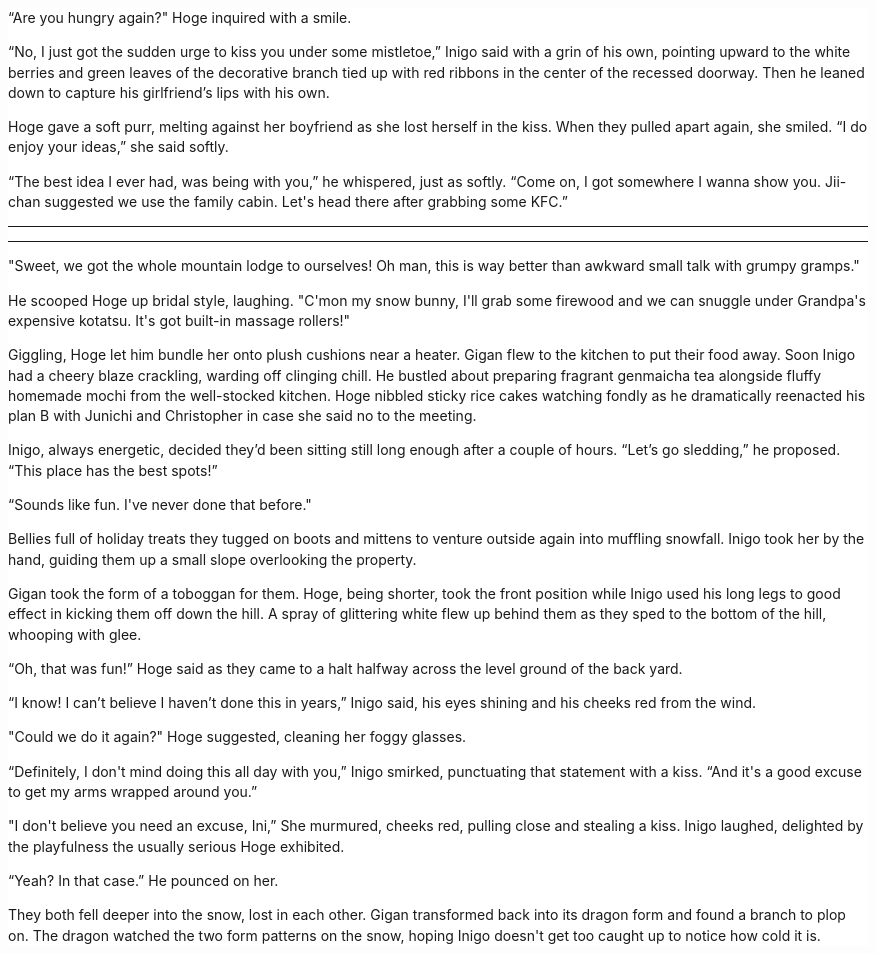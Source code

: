 “Are you hungry again?" Hoge inquired with a smile.

“No, I just got the sudden urge to kiss you under some mistletoe,” Inigo said with a grin of his own, pointing upward to the white berries and green leaves of the decorative branch tied up with red ribbons in the center of the recessed doorway. Then he leaned down to capture his girlfriend’s lips with his own.

Hoge gave a soft purr, melting against her boyfriend as she lost herself in the kiss. When they pulled apart again, she smiled. “I do enjoy your ideas,” she said softly.

“The best idea I ever had, was being with you,” he whispered, just as softly. “Come on, I got somewhere I wanna show you. Jii-chan suggested we use the family cabin. Let's head there after grabbing some KFC.”

***
***

"Sweet, we got the whole mountain lodge to ourselves! Oh man, this is way better than awkward small talk with grumpy gramps."

He scooped Hoge up bridal style, laughing. "C'mon my snow bunny, I'll grab some firewood and we can snuggle under Grandpa's expensive kotatsu. It's got built-in massage rollers!" 

Giggling, Hoge let him bundle her onto plush cushions near a heater. Gigan flew to the kitchen to put their food away. Soon Inigo had a cheery blaze crackling, warding off clinging chill. He bustled about preparing fragrant genmaicha tea alongside fluffy homemade mochi from the well-stocked kitchen. Hoge nibbled sticky rice cakes watching fondly as he dramatically reenacted his plan B with Junichi and Christopher in case she said no to the meeting.

Inigo, always energetic, decided they’d been sitting still long enough after a couple of hours. “Let’s go sledding,” he proposed. “This place has the best spots!”

“Sounds like fun. I've never done that before."

Bellies full of holiday treats they tugged on boots and mittens to venture outside again into muffling snowfall. Inigo took her by the hand, guiding them up a small slope overlooking the property.

Gigan took the form of a toboggan for them. Hoge, being shorter, took the front position while Inigo used his long legs to good effect in kicking them off down the hill. A spray of glittering white flew up behind them as they sped to the bottom of the hill, whooping with glee.

“Oh, that was fun!” Hoge said as they came to a halt halfway across the level ground of the back yard.

“I know! I can’t believe I haven’t done this in years,” Inigo said, his eyes shining and his cheeks red from the wind. 

"Could we do it again?" Hoge suggested, cleaning her foggy glasses.

“Definitely, I don't mind doing this all day with you,” Inigo smirked, punctuating that statement with a kiss. “And it's a good excuse to get my arms wrapped around you.”

"I don't believe you need an excuse, Ini,” She murmured, cheeks red, pulling close and stealing a kiss. Inigo laughed, delighted by the playfulness the usually serious Hoge exhibited. 

“Yeah? In that case.” He pounced on her.

They both fell deeper into the snow, lost in each other. Gigan transformed back into its dragon form and found a branch to plop on. The dragon watched the two form patterns on the snow, hoping Inigo doesn't get too caught up to notice how cold it is.
